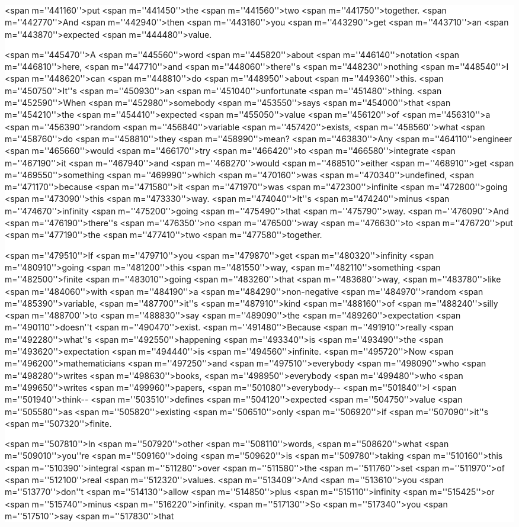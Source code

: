  <span m=''441160''>put</span> <span m=''441450''>the</span> <span m=''441560''>two</span>
  <span m=''441750''>together.</span> <span m=''442770''>And</span> <span m=''442940''>then</span>
  <span m=''443160''>you</span> <span m=''443290''>get</span> <span m=''443710''>an</span>
  <span m=''443870''>expected</span> <span m=''444480''>value.</span> </p><p><span
  m=''445470''>A</span> <span m=''445560''>word</span> <span m=''445820''>about</span>
  <span m=''446140''>notation</span> <span m=''446810''>here,</span> <span m=''447710''>and</span>
  <span m=''448060''>there''s</span> <span m=''448230''>nothing</span> <span m=''448540''>I</span>
  <span m=''448620''>can</span> <span m=''448810''>do</span> <span m=''448950''>about</span>
  <span m=''449360''>this.</span> <span m=''450750''>It''s</span> <span m=''450930''>an</span>
  <span m=''451040''>unfortunate</span> <span m=''451480''>thing.</span> <span m=''452590''>When</span>
  <span m=''452980''>somebody</span> <span m=''453550''>says</span> <span m=''454000''>that</span>
  <span m=''454210''>the</span> <span m=''454410''>expected</span> <span m=''455050''>value</span>
  <span m=''456120''>of</span> <span m=''456310''>a</span> <span m=''456390''>random</span>
  <span m=''456840''>variable</span> <span m=''457420''>exists,</span> <span m=''458560''>what</span>
  <span m=''458760''>do</span> <span m=''458810''>they</span> <span m=''458990''>mean?</span>
  <span m=''463830''>Any</span> <span m=''464110''>engineer</span> <span m=''465660''>would</span>
  <span m=''466170''>try</span> <span m=''466420''>to</span> <span m=''466580''>integrate</span>
  <span m=''467190''>it</span> <span m=''467940''>and</span> <span m=''468270''>would</span>
  <span m=''468510''>either</span> <span m=''468910''>get</span> <span m=''469550''>something</span>
  <span m=''469990''>which</span> <span m=''470160''>was</span> <span m=''470340''>undefined,</span>
  <span m=''471170''>because</span> <span m=''471580''>it</span> <span m=''471970''>was</span>
  <span m=''472300''>infinite</span> <span m=''472800''>going</span> <span m=''473090''>this</span>
  <span m=''473330''>way.</span> <span m=''474040''>It''s</span> <span m=''474240''>minus</span>
  <span m=''474670''>infinity</span> <span m=''475200''>going</span> <span m=''475490''>that</span>
  <span m=''475790''>way.</span> <span m=''476090''>And</span> <span m=''476190''>there''s</span>
  <span m=''476350''>no</span> <span m=''476500''>way</span> <span m=''476630''>to</span>
  <span m=''476720''>put</span> <span m=''477190''>the</span> <span m=''477410''>two</span>
  <span m=''477580''>together.</span> </p><p><span m=''479510''>If</span> <span m=''479710''>you</span>
  <span m=''479870''>get</span> <span m=''480320''>infinity</span> <span m=''480910''>going</span>
  <span m=''481200''>this</span> <span m=''481550''>way,</span> <span m=''482110''>something</span>
  <span m=''482500''>finite</span> <span m=''483010''>going</span> <span m=''483260''>that</span>
  <span m=''483680''>way,</span> <span m=''483780''>like</span> <span m=''484060''>with</span>
  <span m=''484190''>a</span> <span m=''484290''>non-negative</span> <span m=''484970''>random</span>
  <span m=''485390''>variable,</span> <span m=''487700''>it''s</span> <span m=''487910''>kind</span>
  <span m=''488160''>of</span> <span m=''488240''>silly</span> <span m=''488700''>to</span>
  <span m=''488830''>say</span> <span m=''489090''>the</span> <span m=''489260''>expectation</span>
  <span m=''490110''>doesn''t</span> <span m=''490470''>exist.</span> <span m=''491480''>Because</span>
  <span m=''491910''>really</span> <span m=''492280''>what''s</span> <span m=''492550''>happening</span>
  <span m=''493340''>is</span> <span m=''493490''>the</span> <span m=''493620''>expectation</span>
  <span m=''494440''>is</span> <span m=''494560''>infinite.</span> <span m=''495720''>Now</span>
  <span m=''496200''>mathematicians</span> <span m=''497250''>and</span> <span m=''497510''>everybody</span>
  <span m=''498090''>who</span> <span m=''498280''>writes</span> <span m=''498630''>books,</span>
  <span m=''498950''>everybody</span> <span m=''499480''>who</span> <span m=''499650''>writes</span>
  <span m=''499960''>papers,</span> <span m=''501080''>everybody--</span> <span m=''501840''>I</span>
  <span m=''501940''>think--</span> <span m=''503510''>defines</span> <span m=''504120''>expected</span>
  <span m=''504750''>value</span> <span m=''505580''>as</span> <span m=''505820''>existing</span>
  <span m=''506510''>only</span> <span m=''506920''>if</span> <span m=''507090''>it''s</span>
  <span m=''507320''>finite.</span> </p><p><span m=''507810''>In</span> <span m=''507920''>other</span>
  <span m=''508110''>words,</span> <span m=''508620''>what</span> <span m=''509010''>you''re</span>
  <span m=''509160''>doing</span> <span m=''509620''>is</span> <span m=''509780''>taking</span>
  <span m=''510160''>this</span> <span m=''510390''>integral</span> <span m=''511280''>over</span>
  <span m=''511580''>the</span> <span m=''511760''>set</span> <span m=''511970''>of</span>
  <span m=''512100''>real</span> <span m=''512320''>values.</span> <span m=''513409''>And</span>
  <span m=''513610''>you</span> <span m=''513770''>don''t</span> <span m=''514130''>allow</span>
  <span m=''514850''>plus</span> <span m=''515110''>infinity</span> <span m=''515425''>or</span>
  <span m=''515740''>minus</span> <span m=''516220''>infinity.</span> <span m=''517130''>So</span>
  <span m=''517340''>you</span> <span m=''517510''>say</span> <span m=''517830''>that</span>